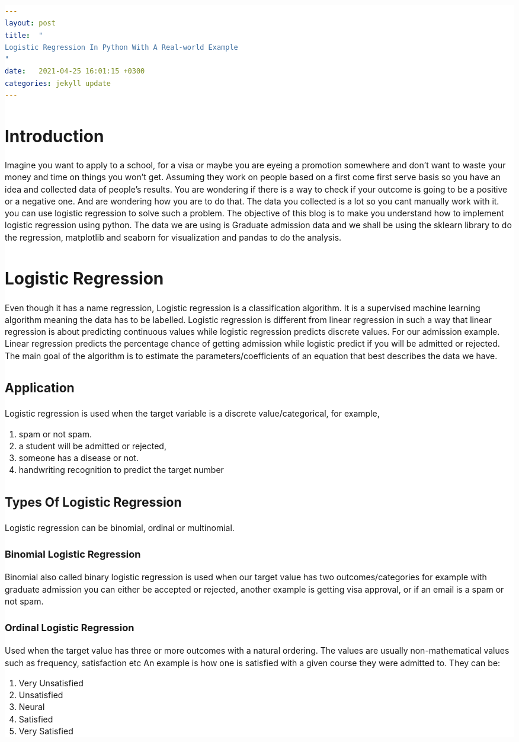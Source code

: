 ```yaml
---
layout: post
title:  "
Logistic Regression In Python With A Real-world Example
"
date:   2021-04-25 16:01:15 +0300
categories: jekyll update
---
```

# Introduction
Imagine you want to apply to a school, for a visa or maybe you are eyeing a promotion somewhere and don’t want to waste your money and time on things you won’t get. Assuming they work on people based on a first come first serve basis so you have an idea and collected data of people’s results. You are wondering if there is a way to check if your outcome is going to be a  positive or a negative one. And are wondering how you are to do that. The data you collected is a lot so you cant manually work with it. you can use logistic regression to solve such a problem.
The objective of this blog is to make you understand how to implement logistic regression using python. The data we are using is Graduate admission data and we shall be using the sklearn library to do the regression, matplotlib and seaborn for visualization and pandas to do the analysis.

# Logistic Regression
Even though it has a name regression, Logistic regression is a classification algorithm. It is a supervised machine learning algorithm meaning the data has to be labelled.
Logistic regression is different from linear regression in such a way that linear regression is about predicting continuous values while logistic regression predicts discrete values. For our admission example. Linear regression predicts the percentage chance of getting admission while logistic predict if you will be admitted or rejected.
The main goal of the algorithm is to estimate the parameters/coefficients of an equation that best describes the data we have.

## Application
Logistic regression is used when the target variable is a discrete value/categorical, for example,
1. spam or not spam.
2. a student will be admitted or rejected, 
3. someone has a disease or not.
4. handwriting recognition to predict the target number

## Types Of Logistic Regression
Logistic regression can be binomial, ordinal or multinomial.

### Binomial Logistic Regression
Binomial also called binary logistic regression is used when our target value has two outcomes/categories for example with graduate admission you can either be accepted or rejected, another example is getting visa approval, or if an email is a spam or not spam.

### Ordinal Logistic Regression
Used when the target value has three or more outcomes with a natural ordering. The values are usually non-mathematical values such as frequency, satisfaction etc
An example is how one is satisfied with a given course they were admitted to. They can be:
1. Very Unsatisfied
2. Unsatisfied
3. Neural
4. Satisfied
5. Very Satisfied
